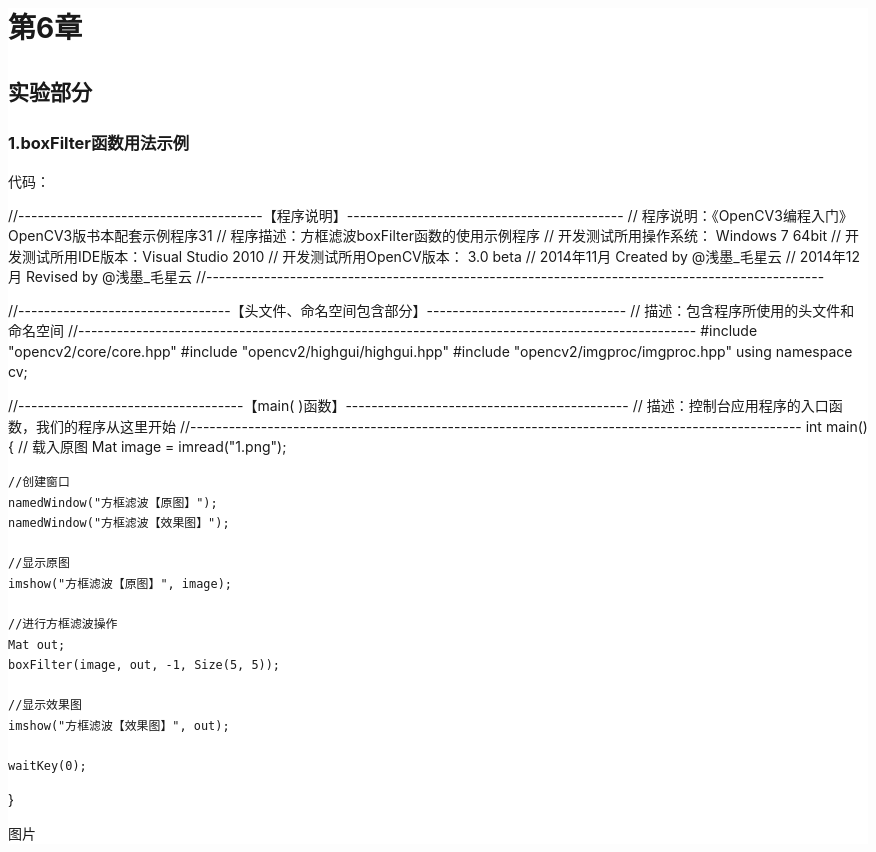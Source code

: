 # 第6章
## 实验部分
### 1.boxFilter函数用法示例

代码：

//--------------------------------------【程序说明】-------------------------------------------
//		程序说明：《OpenCV3编程入门》OpenCV3版书本配套示例程序31
//		程序描述：方框滤波boxFilter函数的使用示例程序
//		开发测试所用操作系统： Windows 7 64bit
//		开发测试所用IDE版本：Visual Studio 2010
//		开发测试所用OpenCV版本：	3.0 beta
//		2014年11月 Created by @浅墨_毛星云
//		2014年12月 Revised by @浅墨_毛星云
//------------------------------------------------------------------------------------------------


//---------------------------------【头文件、命名空间包含部分】-------------------------------
//		描述：包含程序所使用的头文件和命名空间
//------------------------------------------------------------------------------------------------
#include "opencv2/core/core.hpp" 
#include "opencv2/highgui/highgui.hpp" 
#include "opencv2/imgproc/imgproc.hpp" 
using namespace cv;

//-----------------------------------【main( )函数】--------------------------------------------
//	描述：控制台应用程序的入口函数，我们的程序从这里开始
//-----------------------------------------------------------------------------------------------
int main()
{
	// 载入原图
	Mat image = imread("1.png");

	//创建窗口
	namedWindow("方框滤波【原图】");
	namedWindow("方框滤波【效果图】");

	//显示原图
	imshow("方框滤波【原图】", image);

	//进行方框滤波操作
	Mat out;
	boxFilter(image, out, -1, Size(5, 5));

	//显示效果图
	imshow("方框滤波【效果图】", out);

	waitKey(0);
}

图片
